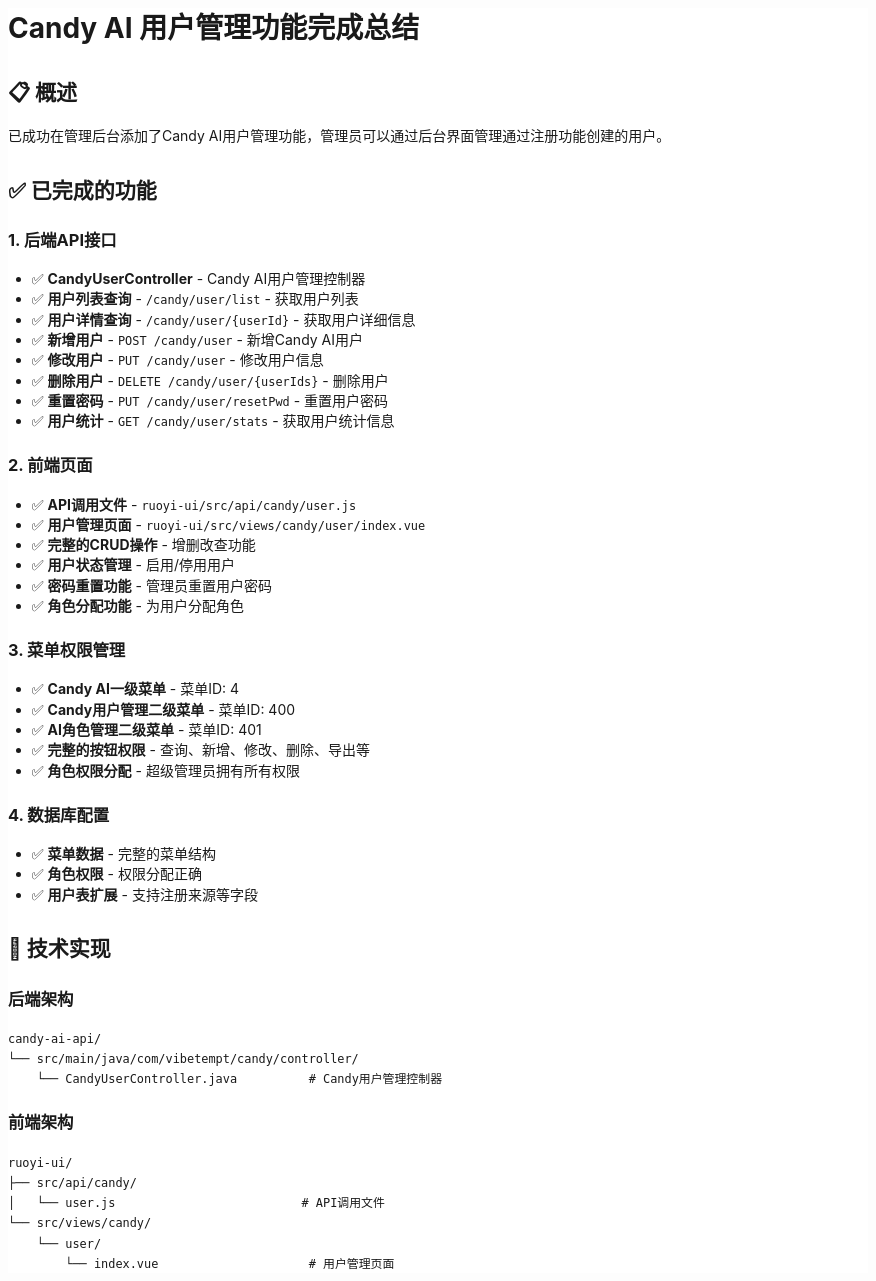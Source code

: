 # Candy AI 用户管理功能完成总结

## 📋 概述

已成功在管理后台添加了Candy AI用户管理功能，管理员可以通过后台界面管理通过注册功能创建的用户。

## ✅ 已完成的功能

### 1. 后端API接口
- ✅ **CandyUserController** - Candy AI用户管理控制器
- ✅ **用户列表查询** - `/candy/user/list` - 获取用户列表
- ✅ **用户详情查询** - `/candy/user/{userId}` - 获取用户详细信息
- ✅ **新增用户** - `POST /candy/user` - 新增Candy AI用户
- ✅ **修改用户** - `PUT /candy/user` - 修改用户信息
- ✅ **删除用户** - `DELETE /candy/user/{userIds}` - 删除用户
- ✅ **重置密码** - `PUT /candy/user/resetPwd` - 重置用户密码
- ✅ **用户统计** - `GET /candy/user/stats` - 获取用户统计信息

### 2. 前端页面
- ✅ **API调用文件** - `ruoyi-ui/src/api/candy/user.js`
- ✅ **用户管理页面** - `ruoyi-ui/src/views/candy/user/index.vue`
- ✅ **完整的CRUD操作** - 增删改查功能
- ✅ **用户状态管理** - 启用/停用用户
- ✅ **密码重置功能** - 管理员重置用户密码
- ✅ **角色分配功能** - 为用户分配角色

### 3. 菜单权限管理
- ✅ **Candy AI一级菜单** - 菜单ID: 4
- ✅ **Candy用户管理二级菜单** - 菜单ID: 400
- ✅ **AI角色管理二级菜单** - 菜单ID: 401
- ✅ **完整的按钮权限** - 查询、新增、修改、删除、导出等
- ✅ **角色权限分配** - 超级管理员拥有所有权限

### 4. 数据库配置
- ✅ **菜单数据** - 完整的菜单结构
- ✅ **角色权限** - 权限分配正确
- ✅ **用户表扩展** - 支持注册来源等字段

## 🔧 技术实现

### 后端架构
```
candy-ai-api/
└── src/main/java/com/vibetempt/candy/controller/
    └── CandyUserController.java          # Candy用户管理控制器
```

### 前端架构
```
ruoyi-ui/
├── src/api/candy/
│   └── user.js                          # API调用文件
└── src/views/candy/
    └── user/
        └── index.vue                     # 用户管理页面
```
